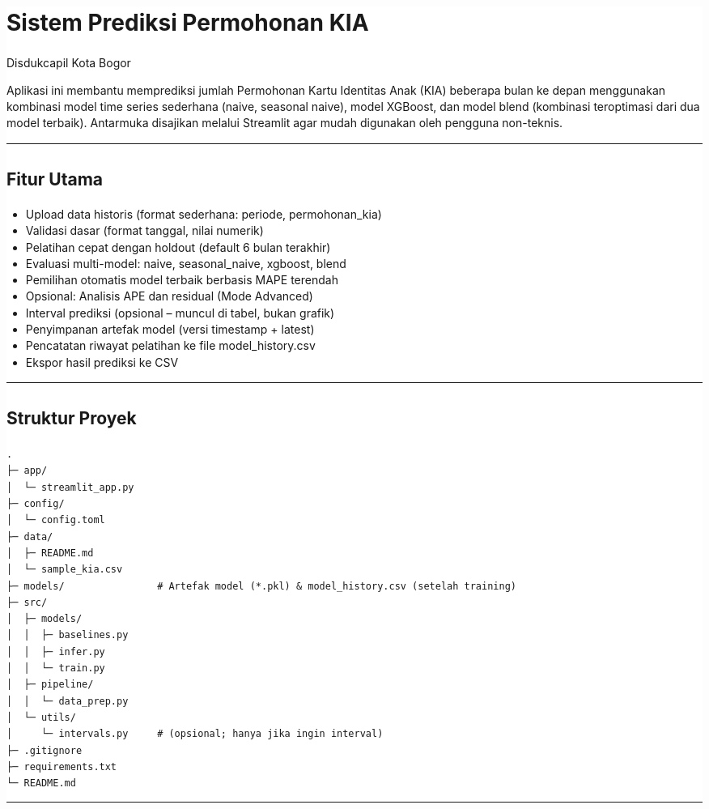# Sistem Prediksi Permohonan KIA  
Disdukcapil Kota Bogor

Aplikasi ini membantu memprediksi jumlah Permohonan Kartu Identitas Anak (KIA) beberapa bulan ke depan menggunakan kombinasi model time series sederhana (naive, seasonal naive), model XGBoost, dan model blend (kombinasi teroptimasi dari dua model terbaik). Antarmuka disajikan melalui Streamlit agar mudah digunakan oleh pengguna non-teknis.

---

## Fitur Utama
- Upload data historis (format sederhana: periode, permohonan_kia)
- Validasi dasar (format tanggal, nilai numerik)
- Pelatihan cepat dengan holdout (default 6 bulan terakhir)
- Evaluasi multi-model: naive, seasonal_naive, xgboost, blend
- Pemilihan otomatis model terbaik berbasis MAPE terendah
- Opsional: Analisis APE dan residual (Mode Advanced)
- Interval prediksi (opsional – muncul di tabel, bukan grafik)
- Penyimpanan artefak model (versi timestamp + latest)
- Pencatatan riwayat pelatihan ke file model_history.csv
- Ekspor hasil prediksi ke CSV

---

## Struktur Proyek

```
.
├─ app/
│  └─ streamlit_app.py
├─ config/
│  └─ config.toml
├─ data/
│  ├─ README.md
│  └─ sample_kia.csv
├─ models/                # Artefak model (*.pkl) & model_history.csv (setelah training)
├─ src/
│  ├─ models/
│  │  ├─ baselines.py
│  │  ├─ infer.py
│  │  └─ train.py
│  ├─ pipeline/
│  │  └─ data_prep.py
│  └─ utils/
│     └─ intervals.py     # (opsional; hanya jika ingin interval)
├─ .gitignore
├─ requirements.txt
└─ README.md
```

---